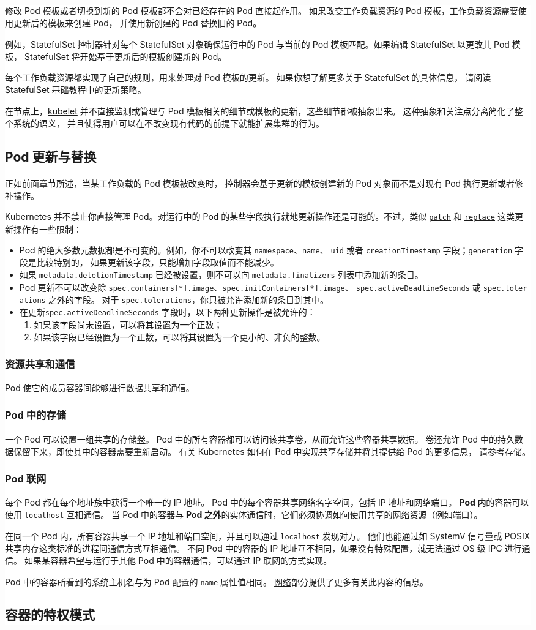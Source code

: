 修改 Pod 模板或者切换到新的 Pod 模板都不会对已经存在的 Pod 直接起作用。 如果改变工作负载资源的 Pod 模板，工作负载资源需要使用更新后的模板来创建 Pod， 并使用新创建的 Pod 替换旧的 Pod。

例如，StatefulSet 控制器针对每个 StatefulSet 对象确保运行中的 Pod 与当前的 Pod 模板匹配。如果编辑 StatefulSet 以更改其 Pod 模板， StatefulSet 将开始基于更新后的模板创建新的 Pod。

每个工作负载资源都实现了自己的规则，用来处理对 Pod 模板的更新。 如果你想了解更多关于 StatefulSet 的具体信息， 请阅读 StatefulSet 基础教程中的[更新策略](https://kubernetes.io/zh-cn/docs/tutorials/stateful-application/basic-stateful-set/#updating-statefulsets)。

在节点上，[kubelet](https://kubernetes.io/docs/reference/generated/kubelet) 并不直接监测或管理与 Pod 模板相关的细节或模板的更新，这些细节都被抽象出来。 这种抽象和关注点分离简化了整个系统的语义， 并且使得用户可以在不改变现有代码的前提下就能扩展集群的行为。

## Pod 更新与替换

正如前面章节所述，当某工作负载的 Pod 模板被改变时， 控制器会基于更新的模板创建新的 Pod 对象而不是对现有 Pod 执行更新或者修补操作。

Kubernetes 并不禁止你直接管理 Pod。对运行中的 Pod 的某些字段执行就地更新操作还是可能的。不过，类似 [`patch`](https://kubernetes.io/docs/reference/generated/kubernetes-api/v1.25/#patch-pod-v1-core) 和 [`replace`](https://kubernetes.io/docs/reference/generated/kubernetes-api/v1.25/#replace-pod-v1-core) 这类更新操作有一些限制：

- Pod 的绝大多数元数据都是不可变的。例如，你不可以改变其 `namespace`、`name`、 `uid` 或者 `creationTimestamp` 字段；`generation` 字段是比较特别的， 如果更新该字段，只能增加字段取值而不能减少。
- 如果 `metadata.deletionTimestamp` 已经被设置，则不可以向 `metadata.finalizers` 列表中添加新的条目。
- Pod 更新不可以改变除 `spec.containers[*].image`、`spec.initContainers[*].image`、 `spec.activeDeadlineSeconds` 或 `spec.tolerations` 之外的字段。 对于 `spec.tolerations`，你只被允许添加新的条目到其中。
- 在更新`spec.activeDeadlineSeconds` 字段时，以下两种更新操作是被允许的：
  1. 如果该字段尚未设置，可以将其设置为一个正数；
  2. 如果该字段已经设置为一个正数，可以将其设置为一个更小的、非负的整数。

### 资源共享和通信

Pod 使它的成员容器间能够进行数据共享和通信。

### Pod 中的存储

一个 Pod 可以设置一组共享的存储[卷](https://kubernetes.io/zh-cn/docs/concepts/storage/volumes/)。 Pod 中的所有容器都可以访问该共享卷，从而允许这些容器共享数据。 卷还允许 Pod 中的持久数据保留下来，即使其中的容器需要重新启动。 有关 Kubernetes 如何在 Pod 中实现共享存储并将其提供给 Pod 的更多信息， 请参考[存储](https://kubernetes.io/zh-cn/docs/concepts/storage/)。

### Pod 联网

每个 Pod 都在每个地址族中获得一个唯一的 IP 地址。 Pod 中的每个容器共享网络名字空间，包括 IP 地址和网络端口。 **Pod 内**的容器可以使用 `localhost` 互相通信。 当 Pod 中的容器与 **Pod 之外**的实体通信时，它们必须协调如何使用共享的网络资源（例如端口）。

在同一个 Pod 内，所有容器共享一个 IP 地址和端口空间，并且可以通过 `localhost` 发现对方。 他们也能通过如 SystemV 信号量或 POSIX 共享内存这类标准的进程间通信方式互相通信。 不同 Pod 中的容器的 IP 地址互不相同，如果没有特殊配置，就无法通过 OS 级 IPC 进行通信。 如果某容器希望与运行于其他 Pod 中的容器通信，可以通过 IP 联网的方式实现。

Pod 中的容器所看到的系统主机名与为 Pod 配置的 `name` 属性值相同。 [网络](https://kubernetes.io/zh-cn/docs/concepts/cluster-administration/networking/)部分提供了更多有关此内容的信息。



## 容器的特权模式
